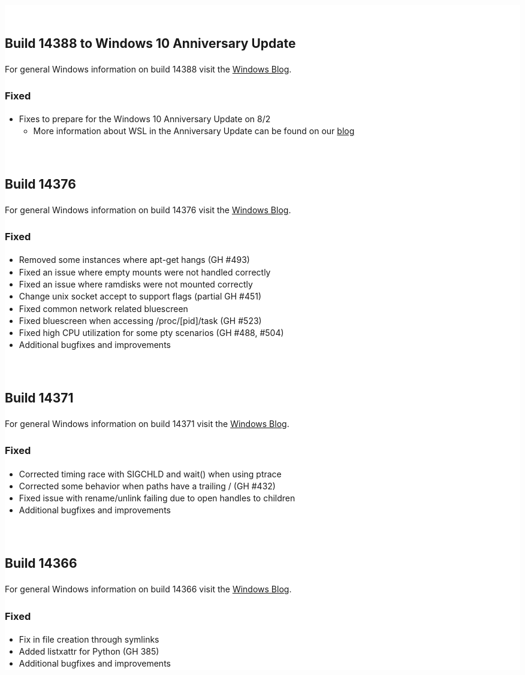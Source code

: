 <br/>

## Build 14388 to Windows 10 Anniversary Update
For general Windows information on build 14388 visit the [Windows Blog](https://aka.ms/14388wip). <br/>

### Fixed
- Fixes to prepare for the Windows 10 Anniversary Update on 8/2
  - More information about WSL in the Anniversary Update can be found on our [blog](https://blogs.msdn.microsoft.com/wsl/)

<br/>

## Build 14376
For general Windows information on build 14376 visit the [Windows Blog](https://blogs.windows.com/windowsexperience/2016/06/28/announcing-windows-10-insider-preview-build-14376-for-pc-and-mobile/). <br/>

### Fixed
- Removed some instances where apt-get hangs (GH #493)
- Fixed an issue where empty mounts were not handled correctly
- Fixed an issue where ramdisks were not mounted correctly
- Change unix socket accept to support flags (partial GH #451)
- Fixed common network related bluescreen
- Fixed bluescreen when accessing /proc/[pid]/task (GH #523)
- Fixed high CPU utilization for some pty scenarios (GH #488, #504)
- Additional bugfixes and improvements

<br/>

## Build 14371
For general Windows information on build 14371 visit the [Windows Blog](https://blogs.windows.com/windowsexperience/2016/06/22/announcing-windows-10-insider-preview-build-14371-for-pc/). <br/>

### Fixed
- Corrected timing race with SIGCHLD and wait() when using ptrace
- Corrected some behavior when paths have a trailing /  (GH #432)
- Fixed issue with rename/unlink failing due to open handles to children
- Additional bugfixes and improvements

<br/>

## Build 14366
For general Windows information on build 14366 visit the [Windows Blog](https://blogs.windows.com/windowsexperience/2016/06/14/announcing-windows-10-insider-preview-build-14366-mobile-build-14364/). <br/>

### Fixed
- Fix in file creation through symlinks
-   Added listxattr for Python (GH 385)
-   Additional bugfixes and improvements
